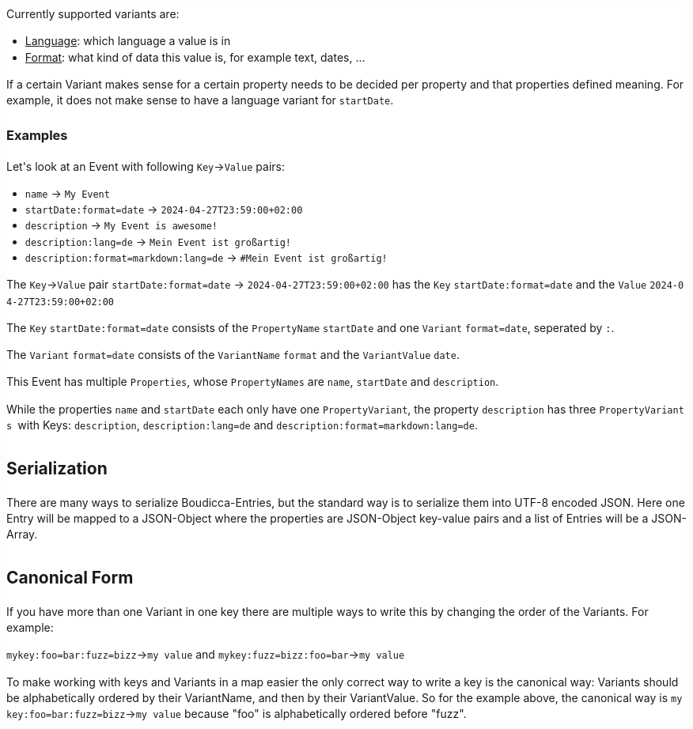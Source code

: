 Currently supported variants are:

* [Language](#language-variant): which language a value is in
* [Format](#format-variant): what kind of data this value is, for example text, dates, ...

If a certain Variant makes sense for a certain property needs to be decided per property and that properties defined
meaning. For example, it does not make sense to have a language variant for `startDate`.

### Examples

Let's look at an Event with following `Key`->`Value` pairs:

* `name` -> `My Event`
* `startDate:format=date` -> `2024-04-27T23:59:00+02:00`
* `description` -> `My Event is awesome!`
* `description:lang=de` -> `Mein Event ist großartig!`
* `description:format=markdown:lang=de` -> `#Mein Event ist großartig!`

The `Key`->`Value` pair `startDate:format=date` -> `2024-04-27T23:59:00+02:00` has the `Key` `startDate:format=date` and the `Value` `2024-04-27T23:59:00+02:00`

The `Key` `startDate:format=date` consists of the `PropertyName` `startDate` and one `Variant` `format=date`, seperated by `:`.

The `Variant` `format=date` consists of the `VariantName` `format` and the `VariantValue` `date`.

This Event has multiple `Properties`, whose `PropertyNames` are `name`, `startDate` and `description`.

While the properties `name` and `startDate` each only have one `PropertyVariant`, the property `description` has three `PropertyVariants `with Keys: `description`, `description:lang=de` and `description:format=markdown:lang=de`.

## Serialization

There are many ways to serialize Boudicca-Entries, but the standard way is to serialize them into UTF-8 encoded JSON.
Here one Entry will be mapped to a JSON-Object where the properties are JSON-Object key-value pairs and a list of
Entries will be a JSON-Array.

## Canonical Form

If you have more than one Variant in one key there are multiple ways to write this by changing the order of the
Variants. For example:

`mykey:foo=bar:fuzz=bizz`->`my value` and `mykey:fuzz=bizz:foo=bar`->`my value`

To make working with keys and Variants in a map easier the only correct way to write a key is the canonical way:
Variants should be alphabetically ordered by their VariantName, and then by their VariantValue.
So for the example above, the canonical way is `mykey:foo=bar:fuzz=bizz`->`my value` because "foo" is alphabetically
ordered before "fuzz".
